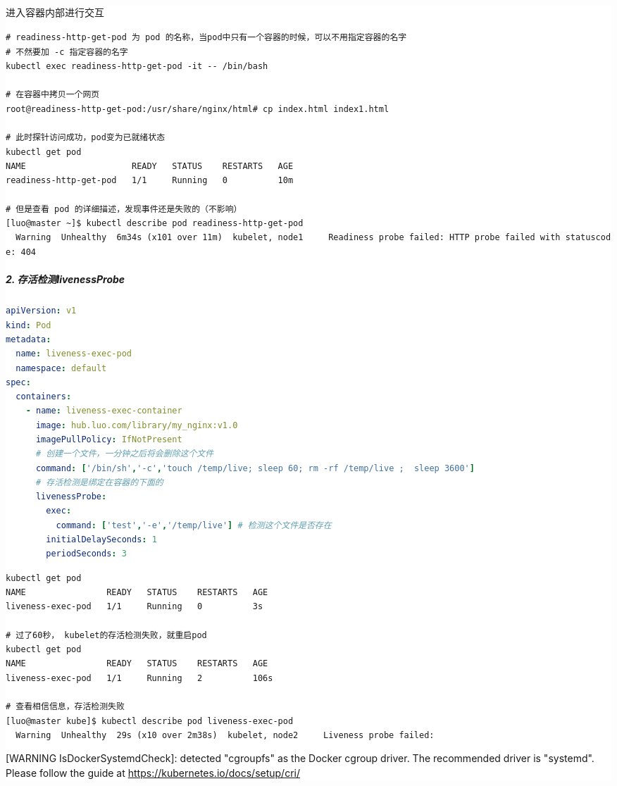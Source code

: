 ```shell
```

进入容器内部进行交互

```shell
# readiness-http-get-pod 为 pod 的名称，当pod中只有一个容器的时候，可以不用指定容器的名字
# 不然要加 -c 指定容器的名字
kubectl exec readiness-http-get-pod -it -- /bin/bash

# 在容器中拷贝一个网页
root@readiness-http-get-pod:/usr/share/nginx/html# cp index.html index1.html 

# 此时探针访问成功，pod变为已就绪状态
kubectl get pod
NAME                     READY   STATUS    RESTARTS   AGE
readiness-http-get-pod   1/1     Running   0          10m

# 但是查看 pod 的详细描述，发现事件还是失败的（不影响）
[luo@master ~]$ kubectl describe pod readiness-http-get-pod 
  Warning  Unhealthy  6m34s (x101 over 11m)  kubelet, node1     Readiness probe failed: HTTP probe failed with statuscode: 404

```

##### 2. 存活检测livenessProbe

```yaml
apiVersion: v1
kind: Pod
metadata:
  name: liveness-exec-pod
  namespace: default
spec:
  containers:
    - name: liveness-exec-container
      image: hub.luo.com/library/my_nginx:v1.0
      imagePullPolicy: IfNotPresent
      # 创建一个文件，一分钟之后将会删除这个文件
      command: ['/bin/sh','-c','touch /temp/live; sleep 60; rm -rf /temp/live ;  sleep 3600']
      # 存活检测是绑定在容器的下面的
      livenessProbe:
        exec:
          command: ['test','-e','/temp/live'] # 检测这个文件是否存在
        initialDelaySeconds: 1
        periodSeconds: 3
```

```shell
kubectl get pod
NAME                READY   STATUS    RESTARTS   AGE
liveness-exec-pod   1/1     Running   0          3s

# 过了60秒， kubelet的存活检测失败，就重启pod
kubectl get pod
NAME                READY   STATUS    RESTARTS   AGE
liveness-exec-pod   1/1     Running   2          106s

# 查看相信信息，存活检测失败
[luo@master kube]$ kubectl describe pod liveness-exec-pod
  Warning  Unhealthy  29s (x10 over 2m38s)  kubelet, node2     Liveness probe failed:

```


[WARNING IsDockerSystemdCheck]: detected "cgroupfs" as the Docker cgroup driver. The recommended driver is "systemd". Please follow the guide at https://kubernetes.io/docs/setup/cri/